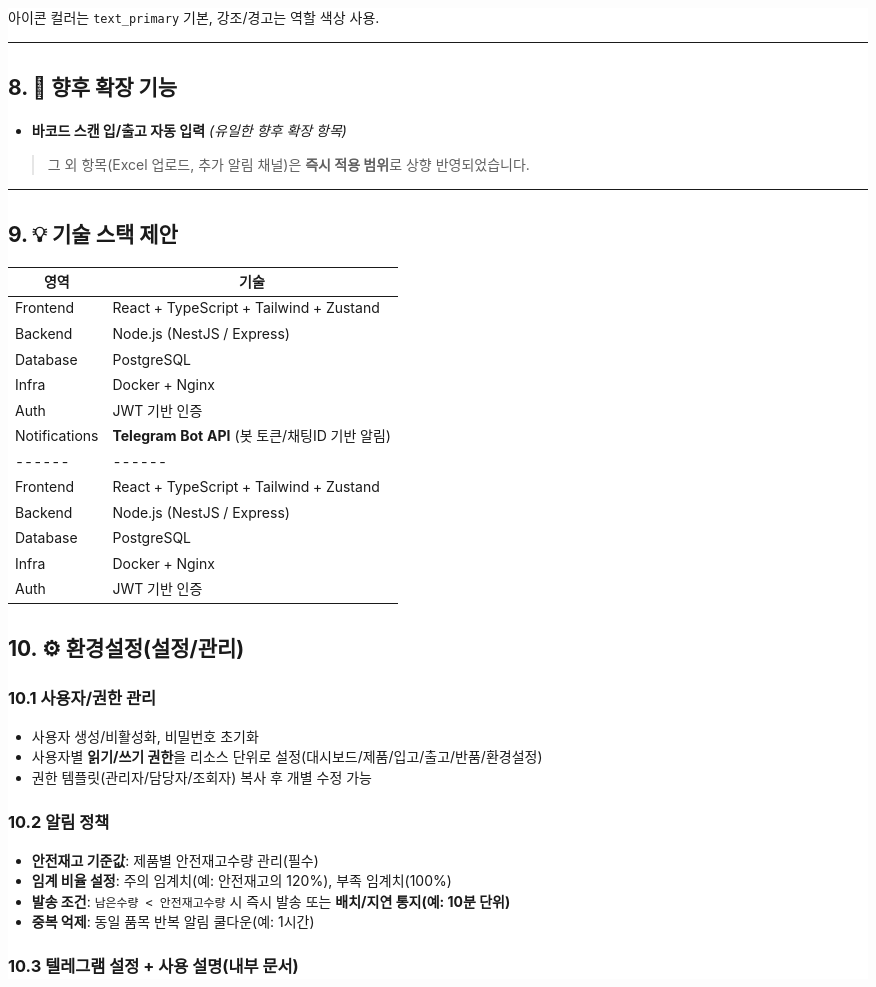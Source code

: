 아이콘 컬러는 `text_primary` 기본, 강조/경고는 역할 색상 사용.

---

## 8. 🚀 향후 확장 기능

- **바코드 스캔 입/출고 자동 입력** _(유일한 향후 확장 항목)_

> 그 외 항목(Excel 업로드, 추가 알림 채널)은 **즉시 적용 범위**로 상향 반영되었습니다.

---

## 9. 💡 기술 스택 제안

| 영역          | 기술                                            |
| ------------- | ----------------------------------------------- |
| Frontend      | React + TypeScript + Tailwind + Zustand         |
| Backend       | Node.js (NestJS / Express)                      |
| Database      | PostgreSQL                                      |
| Infra         | Docker + Nginx                                  |
| Auth          | JWT 기반 인증                                   |
| Notifications | **Telegram Bot API** (봇 토큰/채팅ID 기반 알림) |
| ------        | ------                                          |
| Frontend      | React + TypeScript + Tailwind + Zustand         |
| Backend       | Node.js (NestJS / Express)                      |
| Database      | PostgreSQL                                      |
| Infra         | Docker + Nginx                                  |
| Auth          | JWT 기반 인증                                   |

## 10. ⚙️ 환경설정(설정/관리)

### 10.1 사용자/권한 관리

- 사용자 생성/비활성화, 비밀번호 초기화
- 사용자별 **읽기/쓰기 권한**을 리소스 단위로 설정(대시보드/제품/입고/출고/반품/환경설정)
- 권한 템플릿(관리자/담당자/조회자) 복사 후 개별 수정 가능

### 10.2 알림 정책

- **안전재고 기준값**: 제품별 안전재고수량 관리(필수)
- **임계 비율 설정**: 주의 임계치(예: 안전재고의 120%), 부족 임계치(100%)
- **발송 조건**: `남은수량 < 안전재고수량` 시 즉시 발송 또는 **배치/지연 통지(예: 10분 단위)**
- **중복 억제**: 동일 품목 반복 알림 쿨다운(예: 1시간)

### 10.3 텔레그램 설정 + 사용 설명(내부 문서)
